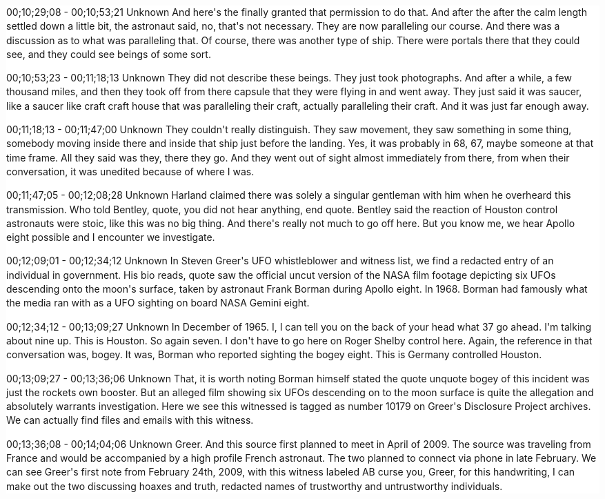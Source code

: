 00;10;29;08 - 00;10;53;21
Unknown
And here's the finally granted that permission to do that. And after the after the calm length settled down a little bit, the astronaut said, no, that's not necessary. They are now paralleling our course. And there was a discussion as to what was paralleling that. Of course, there was another type of ship. There were portals there that they could see, and they could see beings of some sort.

00;10;53;23 - 00;11;18;13
Unknown
They did not describe these beings. They just took photographs. And after a while, a few thousand miles, and then they took off from there capsule that they were flying in and went away. They just said it was saucer, like a saucer like craft craft house that was paralleling their craft, actually paralleling their craft. And it was just far enough away.

00;11;18;13 - 00;11;47;00
Unknown
They couldn't really distinguish. They saw movement, they saw something in some thing, somebody moving inside there and inside that ship just before the landing. Yes, it was probably in 68, 67, maybe someone at that time frame. All they said was they, there they go. And they went out of sight almost immediately from there, from when their conversation, it was unedited because of where I was.

00;11;47;05 - 00;12;08;28
Unknown
Harland claimed there was solely a singular gentleman with him when he overheard this transmission. Who told Bentley, quote, you did not hear anything, end quote. Bentley said the reaction of Houston control astronauts were stoic, like this was no big thing. And there's really not much to go off here. But you know me, we hear Apollo eight possible and I encounter we investigate.

00;12;09;01 - 00;12;34;12
Unknown
In Steven Greer's UFO whistleblower and witness list, we find a redacted entry of an individual in government. His bio reads, quote saw the official uncut version of the NASA film footage depicting six UFOs descending onto the moon's surface, taken by astronaut Frank Borman during Apollo eight. In 1968. Borman had famously what the media ran with as a UFO sighting on board NASA Gemini eight.

00;12;34;12 - 00;13;09;27
Unknown
In December of 1965. I, I can tell you on the back of your head what 37 go ahead. I'm talking about nine up. This is Houston. So again seven. I don't have to go here on Roger Shelby control here. Again, the reference in that conversation was, bogey. It was, Borman who reported sighting the bogey eight. This is Germany controlled Houston.

00;13;09;27 - 00;13;36;06
Unknown
That, it is worth noting Borman himself stated the quote unquote bogey of this incident was just the rockets own booster. But an alleged film showing six UFOs descending on to the moon surface is quite the allegation and absolutely warrants investigation. Here we see this witnessed is tagged as number 10179 on Greer's Disclosure Project archives. We can actually find files and emails with this witness.

00;13;36;08 - 00;14;04;06
Unknown
Greer. And this source first planned to meet in April of 2009. The source was traveling from France and would be accompanied by a high profile French astronaut. The two planned to connect via phone in late February. We can see Greer's first note from February 24th, 2009, with this witness labeled AB curse you, Greer, for this handwriting, I can make out the two discussing hoaxes and truth, redacted names of trustworthy and untrustworthy individuals.
